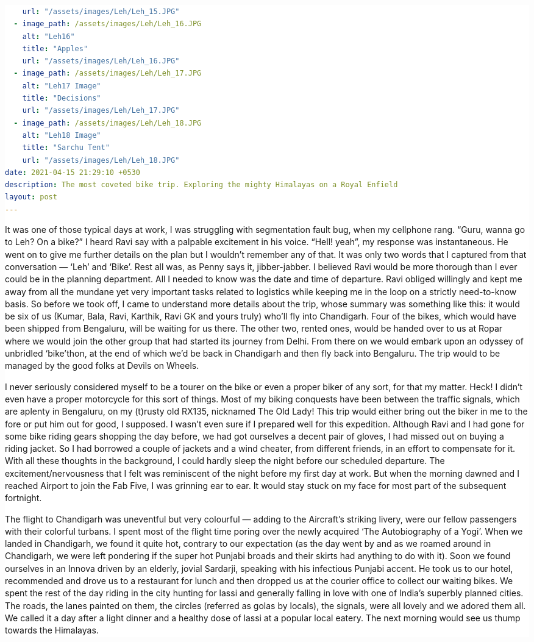 ```yaml
    url: "/assets/images/Leh/Leh_15.JPG"
  - image_path: /assets/images/Leh/Leh_16.JPG
    alt: "Leh16"
    title: "Apples"
    url: "/assets/images/Leh/Leh_16.JPG"
  - image_path: /assets/images/Leh/Leh_17.JPG
    alt: "Leh17 Image"
    title: "Decisions"
    url: "/assets/images/Leh/Leh_17.JPG"
  - image_path: /assets/images/Leh/Leh_18.JPG
    alt: "Leh18 Image"
    title: "Sarchu Tent"
    url: "/assets/images/Leh/Leh_18.JPG"
date: 2021-04-15 21:29:10 +0530
description: The most coveted bike trip. Exploring the mighty Himalayas on a Royal Enfield
layout: post
---
```


It was one of those typical days at work, I was struggling with segmentation fault bug, when my cellphone rang. “Guru, wanna go to Leh? On a bike?” I heard Ravi say with a palpable excitement in his voice. “Hell! yeah”, my response was instantaneous. He went on to give me further details on the plan but I wouldn’t remember any of that. It was only two words that I captured from that conversation — ‘Leh’ and ‘Bike’. Rest all was, as Penny says it, jibber-jabber. I believed Ravi would be more thorough than I ever could be in the planning department. All I needed to know was the date and time of departure. Ravi obliged willingly and kept me away from all the mundane yet very important tasks related to logistics while keeping me in the loop on a strictly need-to-know basis. So before we took off, I came to understand more details about the trip, whose summary was something like this: it would be six of us (Kumar, Bala, Ravi, Karthik, Ravi GK and yours truly) who’ll fly into Chandigarh. Four of the bikes, which would have been shipped from Bengaluru, will be waiting for us there. The other two, rented ones, would be handed over to us at Ropar where we would join the other group that had started its journey from Delhi. From there on we would embark upon an odyssey of unbridled ‘bike’thon, at the end of which we’d be back in Chandigarh and then fly back into Bengaluru. The trip would to be managed by the good folks at Devils on Wheels.

I never seriously considered myself to be a tourer on the bike or even a proper biker of any sort, for that my matter. Heck! I didn’t even have a proper motorcycle for this sort of things. Most of my biking conquests have been between the traffic signals, which are aplenty in Bengaluru, on my (t)rusty old RX135, nicknamed The Old Lady! This trip would either bring out the biker in me to the fore or put him out for good, I supposed. I wasn’t even sure if I prepared well for this expedition. Although Ravi and I had gone for some bike riding gears shopping the day before, we had got ourselves a decent pair of gloves, I had missed out on buying a riding jacket. So I had borrowed a couple of jackets and a wind cheater, from different friends, in an effort to compensate for it. With all these thoughts in the background, I could hardly sleep the night before our scheduled departure. The excitement/nervousness that I felt was reminiscent of the night before my first day at work. But when the morning dawned and I reached Airport to join the Fab Five, I was grinning ear to ear. It would stay stuck on my face for most part of the subsequent fortnight.

The flight to Chandigarh was uneventful but very colourful — adding to the Aircraft’s striking livery, were our fellow passengers with their colorful turbans. I spent most of the flight time poring over the newly acquired ‘The Autobiography of a Yogi’. When we landed in Chandigarh, we found it quite hot, contrary to our expectation (as the day went by and as we roamed around in Chandigarh, we were left pondering if the super hot Punjabi broads and their skirts had anything to do with it). Soon we found ourselves in an Innova driven by an elderly, jovial Sardarji, speaking with his infectious Punjabi accent. He took us to our hotel, recommended and drove us to a restaurant for lunch and then dropped us at the courier office to collect our waiting bikes. We spent the rest of the day riding in the city hunting for lassi and generally falling in love with one of India’s superbly planned cities. The roads, the lanes painted on them, the circles (referred as golas by locals), the signals, were all lovely and we adored them all. We called it a day after a light dinner and a healthy dose of lassi at a popular local eatery. The next morning would see us thump towards the Himalayas.
